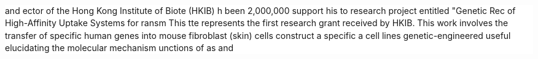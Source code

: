 and
ector
of
the
Hong
Kong
Institute
of Biote
(HKIB)
h
been
2,000,000
support
his
to
research
project
entitled
"Genetic
Rec
of
High-Affinity
Uptake
Systems
for
ransm
This
tte
represents
the
first
research
grant
received
by
HKIB.
This
work
involves
the
transfer
of
specific human
genes into
mouse
fibroblast
(skin)
cells
construct
a
specific
a
cell
lines
genetic-engineered
useful
elucidating
the
molecular
mechanism
unctions
of
as
and